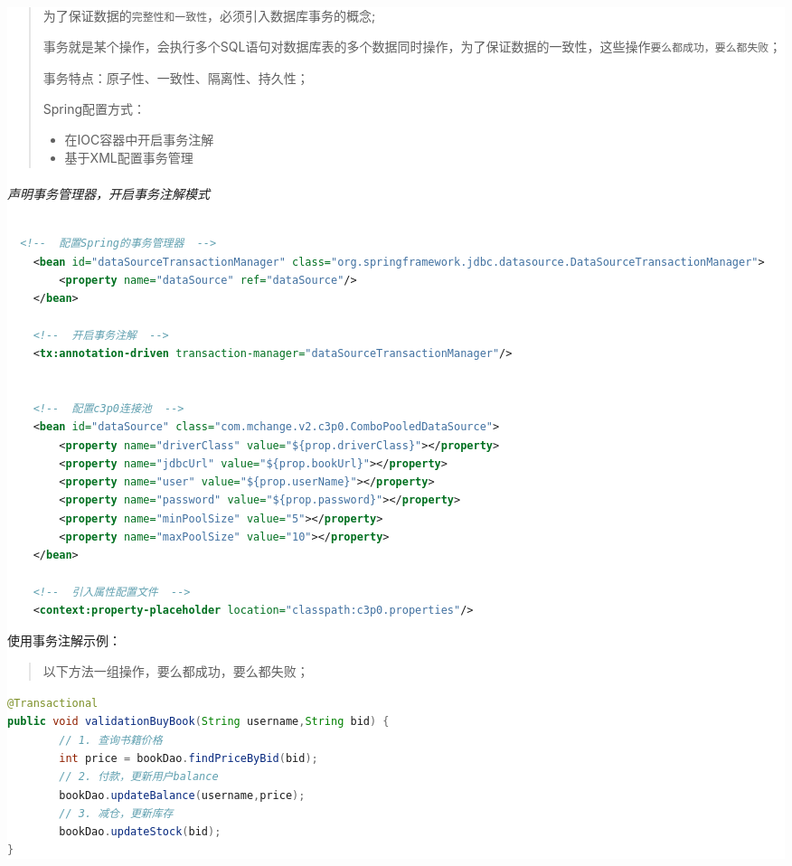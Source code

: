 > 为了保证数据的`完整性和一致性`，必须引入数据库事务的概念;
>
> 事务就是某个操作，会执行多个SQL语句对数据库表的多个数据同时操作，为了保证数据的一致性，这些操作`要么都成功，要么都失败`；
>
> 事务特点：原子性、一致性、隔离性、持久性；
>
> Spring配置方式：
>
> * 在IOC容器中开启事务注解
> * 基于XML配置事务管理



###### 声明事务管理器，开启事务注解模式

```xml
  <!--  配置Spring的事务管理器  -->
    <bean id="dataSourceTransactionManager" class="org.springframework.jdbc.datasource.DataSourceTransactionManager">
        <property name="dataSource" ref="dataSource"/>
    </bean>

    <!--  开启事务注解  -->
    <tx:annotation-driven transaction-manager="dataSourceTransactionManager"/>


    <!--  配置c3p0连接池  -->
    <bean id="dataSource" class="com.mchange.v2.c3p0.ComboPooledDataSource">
        <property name="driverClass" value="${prop.driverClass}"></property>
        <property name="jdbcUrl" value="${prop.bookUrl}"></property>
        <property name="user" value="${prop.userName}"></property>
        <property name="password" value="${prop.password}"></property>
        <property name="minPoolSize" value="5"></property>
        <property name="maxPoolSize" value="10"></property>
    </bean>

	<!--  引入属性配置文件  -->
    <context:property-placeholder location="classpath:c3p0.properties"/>

```

使用事务注解示例：

> 以下方法一组操作，要么都成功，要么都失败；

```java
@Transactional
public void validationBuyBook(String username,String bid) {
        // 1. 查询书籍价格
        int price = bookDao.findPriceByBid(bid);
        // 2. 付款，更新用户balance
        bookDao.updateBalance(username,price);
        // 3. 减仓，更新库存
        bookDao.updateStock(bid);
}
```
